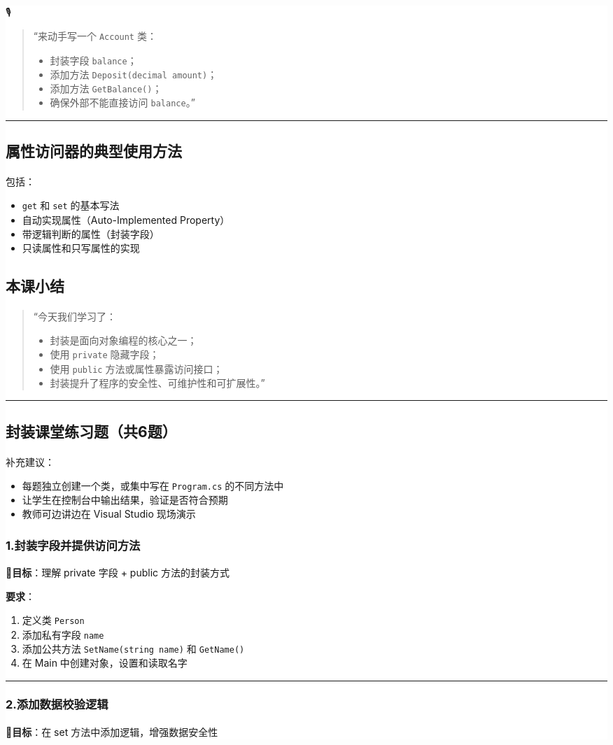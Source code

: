 🎙️

> “来动手写一个 `Account` 类：
>
> * 封装字段 `balance`；
> * 添加方法 `Deposit(decimal amount)`；
> * 添加方法 `GetBalance()`；
> * 确保外部不能直接访问 `balance`。”

---
## 属性访问器的典型使用方法

包括：

* `get` 和 `set` 的基本写法
* 自动实现属性（Auto-Implemented Property）
* 带逻辑判断的属性（封装字段）
* 只读属性和只写属性的实现

## 本课小结
> “今天我们学习了：
>
> * 封装是面向对象编程的核心之一；
> * 使用 `private` 隐藏字段；
> * 使用 `public` 方法或属性暴露访问接口；
> * 封装提升了程序的安全性、可维护性和可扩展性。”

---

## 封装课堂练习题（共6题）

补充建议：

* 每题独立创建一个类，或集中写在 `Program.cs` 的不同方法中
* 让学生在控制台中输出结果，验证是否符合预期
* 教师可边讲边在 Visual Studio 现场演示

### 1.封装字段并提供访问方法

📌**目标**：理解 private 字段 + public 方法的封装方式

**要求**：

1. 定义类 `Person`
2. 添加私有字段 `name`
3. 添加公共方法 `SetName(string name)` 和 `GetName()`
4. 在 Main 中创建对象，设置和读取名字

---

### 2.添加数据校验逻辑

📌**目标**：在 set 方法中添加逻辑，增强数据安全性
